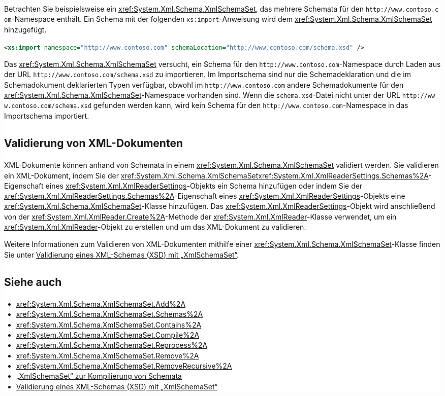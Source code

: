  Betrachten Sie beispielsweise ein <xref:System.Xml.Schema.XmlSchemaSet>, das mehrere Schemata für den `http://www.contoso.com`-Namespace enthält. Ein Schema mit der folgenden `xs:import`-Anweisung wird dem <xref:System.Xml.Schema.XmlSchemaSet> hinzugefügt.  
  
```xml  
<xs:import namespace="http://www.contoso.com" schemaLocation="http://www.contoso.com/schema.xsd" />  
```  
  
 Das <xref:System.Xml.Schema.XmlSchemaSet> versucht, ein Schema für den `http://www.contoso.com`-Namespace durch Laden aus der URL `http://www.contoso.com/schema.xsd` zu importieren. Im Importschema sind nur die Schemadeklaration und die im Schemadokument deklarierten Typen verfügbar, obwohl im `http://www.contoso.com` andere Schemadokumente für den <xref:System.Xml.Schema.XmlSchemaSet>-Namespace vorhanden sind. Wenn die `schema.xsd`-Datei nicht unter der URL `http://www.contoso.com/schema.xsd` gefunden werden kann, wird kein Schema für den `http://www.contoso.com`-Namespace in das Importschema importiert.  
  
## <a name="validating-xml-documents"></a>Validierung von XML-Dokumenten  
 XML-Dokumente können anhand von Schemata in einem <xref:System.Xml.Schema.XmlSchemaSet> validiert werden. Sie validieren ein XML-Dokument, indem Sie der <xref:System.Xml.Schema.XmlSchemaSet><xref:System.Xml.XmlReaderSettings.Schemas%2A>-Eigenschaft eines <xref:System.Xml.XmlReaderSettings>-Objekts ein Schema hinzufügen oder indem Sie der <xref:System.Xml.XmlReaderSettings.Schemas%2A>-Eigenschaft eines <xref:System.Xml.XmlReaderSettings>-Objekts eine <xref:System.Xml.Schema.XmlSchemaSet>-Klasse hinzufügen. Das <xref:System.Xml.XmlReaderSettings>-Objekt wird anschließend von der <xref:System.Xml.XmlReader.Create%2A>-Methode der <xref:System.Xml.XmlReader>-Klasse verwendet, um ein <xref:System.Xml.XmlReader>-Objekt zu erstellen und um das XML-Dokument zu validieren.  
  
 Weitere Informationen zum Validieren von XML-Dokumenten mithilfe einer <xref:System.Xml.Schema.XmlSchemaSet>-Klasse finden Sie unter [Validierung eines XML-Schemas (XSD) mit „XmlSchemaSet“](xml-schema-xsd-validation-with-xmlschemaset.md).  
  
## <a name="see-also"></a>Siehe auch

- <xref:System.Xml.Schema.XmlSchemaSet.Add%2A>
- <xref:System.Xml.Schema.XmlSchemaSet.Schemas%2A>
- <xref:System.Xml.Schema.XmlSchemaSet.Contains%2A>
- <xref:System.Xml.Schema.XmlSchemaSet.Compile%2A>
- <xref:System.Xml.Schema.XmlSchemaSet.Reprocess%2A>
- <xref:System.Xml.Schema.XmlSchemaSet.Remove%2A>
- <xref:System.Xml.Schema.XmlSchemaSet.RemoveRecursive%2A>
- [„XmlSchemaSet“ zur Kompilierung von Schemata](xmlschemaset-for-schema-compilation.md)
- [Validierung eines XML-Schemas (XSD) mit „XmlSchemaSet“](xml-schema-xsd-validation-with-xmlschemaset.md)
